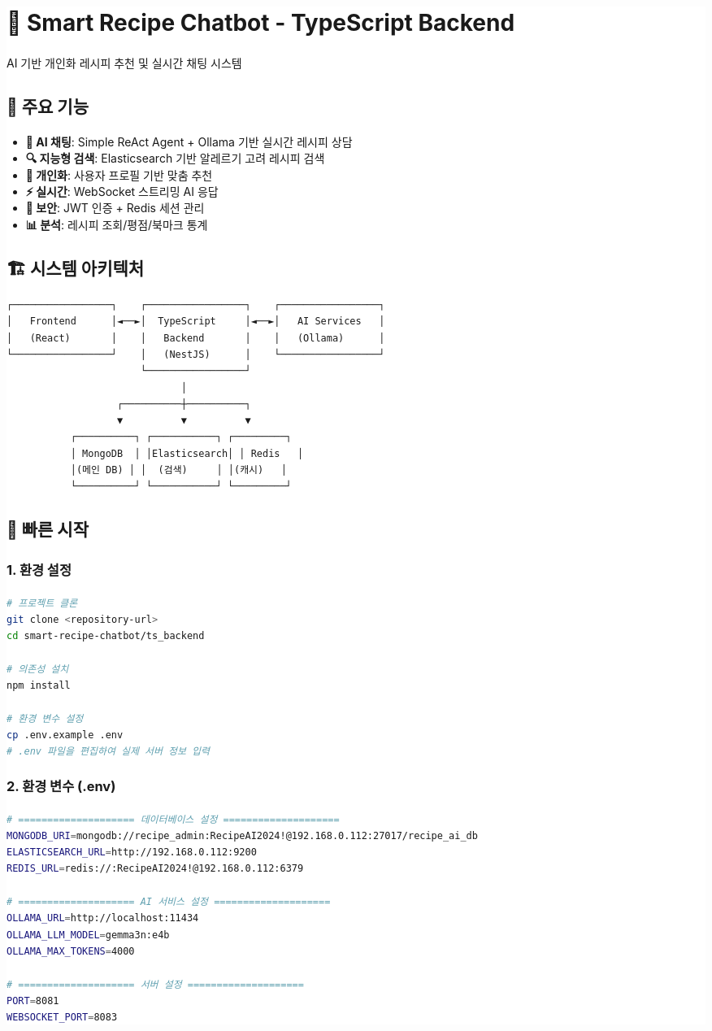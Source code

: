 # 🍳 Smart Recipe Chatbot - TypeScript Backend

AI 기반 개인화 레시피 추천 및 실시간 채팅 시스템

## 🌟 주요 기능

- **🤖 AI 채팅**: Simple ReAct Agent + Ollama 기반 실시간 레시피 상담
- **🔍 지능형 검색**: Elasticsearch 기반 알레르기 고려 레시피 검색
- **👤 개인화**: 사용자 프로필 기반 맞춤 추천
- **⚡ 실시간**: WebSocket 스트리밍 AI 응답
- **🔐 보안**: JWT 인증 + Redis 세션 관리
- **📊 분석**: 레시피 조회/평점/북마크 통계

## 🏗️ 시스템 아키텍처

```
┌─────────────────┐    ┌─────────────────┐    ┌─────────────────┐
│   Frontend      │◄──►│  TypeScript     │◄──►│   AI Services   │
│   (React)       │    │   Backend       │    │   (Ollama)      │
└─────────────────┘    │   (NestJS)      │    └─────────────────┘
                       └─────────────────┘
                              │
                   ┌──────────┼──────────┐
                   ▼          ▼          ▼
           ┌──────────┐ ┌───────────┐ ┌─────────┐
           │ MongoDB  │ │Elasticsearch│ │ Redis   │
           │(메인 DB) │ │  (검색)     │ │(캐시)   │
           └──────────┘ └───────────┘ └─────────┘
```

## 🚀 빠른 시작

### 1. 환경 설정

```bash
# 프로젝트 클론
git clone <repository-url>
cd smart-recipe-chatbot/ts_backend

# 의존성 설치
npm install

# 환경 변수 설정
cp .env.example .env
# .env 파일을 편집하여 실제 서버 정보 입력
```

### 2. 환경 변수 (.env)

```bash
# ==================== 데이터베이스 설정 ====================
MONGODB_URI=mongodb://recipe_admin:RecipeAI2024!@192.168.0.112:27017/recipe_ai_db
ELASTICSEARCH_URL=http://192.168.0.112:9200
REDIS_URL=redis://:RecipeAI2024!@192.168.0.112:6379

# ==================== AI 서비스 설정 ====================
OLLAMA_URL=http://localhost:11434
OLLAMA_LLM_MODEL=gemma3n:e4b
OLLAMA_MAX_TOKENS=4000

# ==================== 서버 설정 ====================
PORT=8081
WEBSOCKET_PORT=8083
```